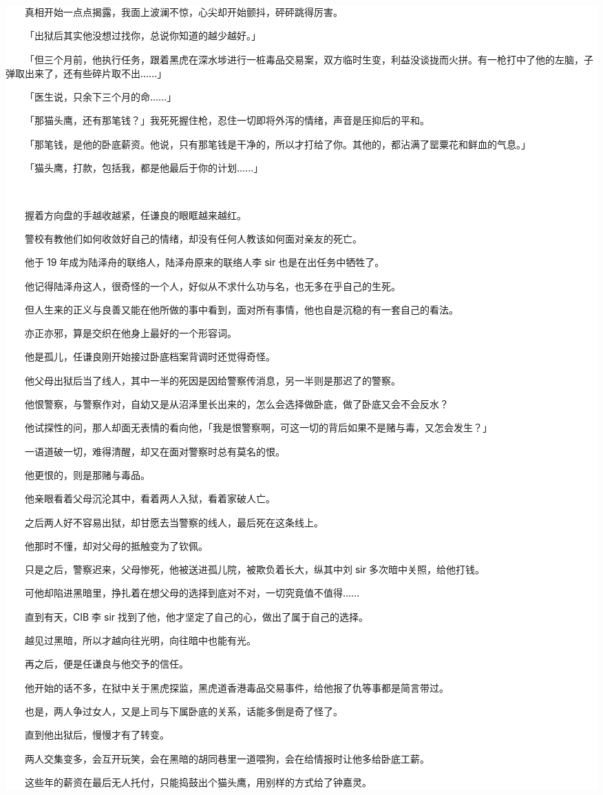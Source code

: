 &emsp;&emsp;真相开始一点点揭露，我面上波澜不惊，心尖却开始颤抖，砰砰跳得厉害。  
  
&emsp;&emsp;「出狱后其实他没想过找你，总说你知道的越少越好。」  
  
&emsp;&emsp;「但三个月前，他执行任务，跟着黑虎在深水埗进行一桩毒品交易案，双方临时生变，利益没谈拢而火拼。有一枪打中了他的左脑，子弹取出来了，还有些碎片取不出......」  
  
&emsp;&emsp;「医生说，只余下三个月的命......」  
  
&emsp;&emsp;「那猫头鹰，还有那笔钱？」我死死握住枪，忍住一切即将外泻的情绪，声音是压抑后的平和。  
  
&emsp;&emsp;「那笔钱，是他的卧底薪资。他说，只有那笔钱是干净的，所以才打给了你。其他的，都沾满了罂粟花和鲜血的气息。」  
  
&emsp;&emsp;「猫头鹰，打款，包括我，都是他最后于你的计划......」  
  
&emsp;&emsp;   
  
&emsp;&emsp;握着方向盘的手越收越紧，任谦良的眼眶越来越红。  
  
&emsp;&emsp;警校有教他们如何收敛好自己的情绪，却没有任何人教该如何面对亲友的死亡。  
  
&emsp;&emsp;他于 19 年成为陆泽舟的联络人，陆泽舟原来的联络人李 sir 也是在出任务中牺牲了。  
  
&emsp;&emsp;他记得陆泽舟这人，很奇怪的一个人，好似从不求什么功与名，也无多在乎自己的生死。  
  
&emsp;&emsp;但人生来的正义与良善又能在他所做的事中看到，面对所有事情，他也自是沉稳的有一套自己的看法。  
  
&emsp;&emsp;亦正亦邪，算是交织在他身上最好的一个形容词。  
  
&emsp;&emsp;他是孤儿，任谦良刚开始接过卧底档案背调时还觉得奇怪。  
  
&emsp;&emsp;他父母出狱后当了线人，其中一半的死因是因给警察传消息，另一半则是那迟了的警察。  
  
&emsp;&emsp;他恨警察，与警察作对，自幼又是从沼泽里长出来的，怎么会选择做卧底，做了卧底又会不会反水？  
  
&emsp;&emsp;他试探性的问，那人却面无表情的看向他，「我是恨警察啊，可这一切的背后如果不是赌与毒，又怎会发生？」  
  
&emsp;&emsp;一语道破一切，难得清醒，却又在面对警察时总有莫名的恨。  
  
&emsp;&emsp;他更恨的，则是那赌与毒品。  
  
&emsp;&emsp;他亲眼看着父母沉沦其中，看着两人入狱，看着家破人亡。  
  
&emsp;&emsp;之后两人好不容易出狱，却甘愿去当警察的线人，最后死在这条线上。  
  
&emsp;&emsp;他那时不懂，却对父母的抵触变为了钦佩。  
  
&emsp;&emsp;只是之后，警察迟来，父母惨死，他被送进孤儿院，被欺负着长大，纵其中刘 sir 多次暗中关照，给他打钱。  
  
&emsp;&emsp;可他却陷进黑暗里，挣扎着在想父母的选择到底对不对，一切究竟值不值得......  
  
&emsp;&emsp;直到有天，CIB 李 sir 找到了他，他才坚定了自己的心，做出了属于自己的选择。  
  
&emsp;&emsp;越见过黑暗，所以才越向往光明，向往暗中也能有光。  
  
&emsp;&emsp;再之后，便是任谦良与他交予的信任。  
  
&emsp;&emsp;他开始的话不多，在狱中关于黑虎探监，黑虎道香港毒品交易事件，给他报了仇等事都是简言带过。  
  
&emsp;&emsp;也是，两人争过女人，又是上司与下属卧底的关系，话能多倒是奇了怪了。  
  
&emsp;&emsp;直到他出狱后，慢慢才有了转变。  
  
&emsp;&emsp;两人交集变多，会互开玩笑，会在黑暗的胡同巷里一道喂狗，会在给情报时让他多给卧底工薪。  
  
&emsp;&emsp;这些年的薪资在最后无人托付，只能捣鼓出个猫头鹰，用别样的方式给了钟嘉灵。  
  